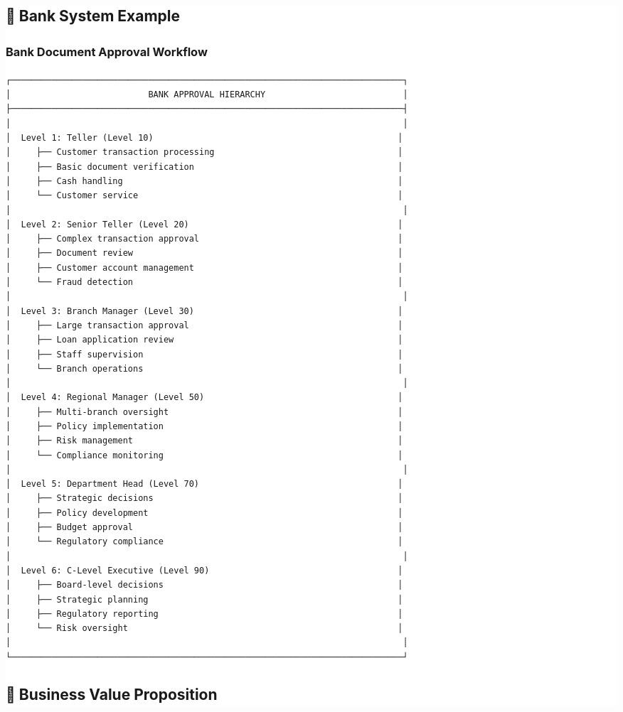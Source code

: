 
## 🏦 **Bank System Example**

### **Bank Document Approval Workflow**

```
┌─────────────────────────────────────────────────────────────────────────────┐
│                           BANK APPROVAL HIERARCHY                           │
├─────────────────────────────────────────────────────────────────────────────┤
│                                                                             │
│  Level 1: Teller (Level 10)                                                │
│     ├── Customer transaction processing                                    │
│     ├── Basic document verification                                        │
│     ├── Cash handling                                                      │
│     └── Customer service                                                   │
│                                                                             │
│  Level 2: Senior Teller (Level 20)                                         │
│     ├── Complex transaction approval                                       │
│     ├── Document review                                                    │
│     ├── Customer account management                                        │
│     └── Fraud detection                                                    │
│                                                                             │
│  Level 3: Branch Manager (Level 30)                                        │
│     ├── Large transaction approval                                         │
│     ├── Loan application review                                            │
│     ├── Staff supervision                                                  │
│     └── Branch operations                                                  │
│                                                                             │
│  Level 4: Regional Manager (Level 50)                                      │
│     ├── Multi-branch oversight                                             │
│     ├── Policy implementation                                              │
│     ├── Risk management                                                    │
│     └── Compliance monitoring                                              │
│                                                                             │
│  Level 5: Department Head (Level 70)                                       │
│     ├── Strategic decisions                                                │
│     ├── Policy development                                                 │
│     ├── Budget approval                                                    │
│     └── Regulatory compliance                                              │
│                                                                             │
│  Level 6: C-Level Executive (Level 90)                                     │
│     ├── Board-level decisions                                              │
│     ├── Strategic planning                                                 │
│     ├── Regulatory reporting                                               │
│     └── Risk oversight                                                     │
│                                                                             │
└─────────────────────────────────────────────────────────────────────────────┘
```

## 💼 **Business Value Proposition**
